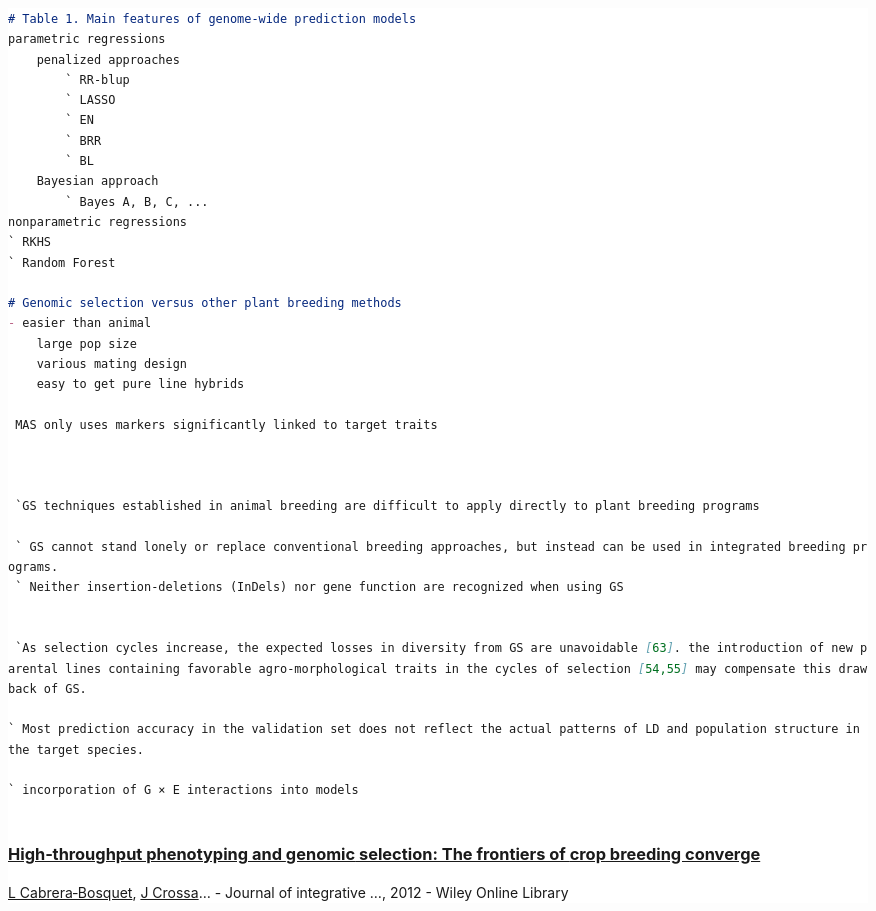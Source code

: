```markdown
# Table 1. Main features of genome-wide prediction models
parametric regressions
	penalized approaches
		` RR-blup
		` LASSO
		` EN
		` BRR
		` BL 
	Bayesian approach
		` Bayes A, B, C, ...
nonparametric regressions
` RKHS
` Random Forest

# Genomic selection versus other plant breeding methods
- easier than animal
	large pop size
	various mating design
	easy to get pure line hybrids
 
 MAS only uses markers significantly linked to target traits
 
 
 
 `GS techniques established in animal breeding are difficult to apply directly to plant breeding programs
 
 ` GS cannot stand lonely or replace conventional breeding approaches, but instead can be used in integrated breeding programs.
 ` Neither insertion-deletions (InDels) nor gene function are recognized when using GS
 
 
 `As selection cycles increase, the expected losses in diversity from GS are unavoidable [63]. the introduction of new parental lines containing favorable agro-morphological traits in the cycles of selection [54,55] may compensate this drawback of GS. 

` Most prediction accuracy in the validation set does not reflect the actual patterns of LD and population structure in the target species. 

` incorporation of G × E interactions into models
 
```



### [High‐throughput phenotyping and **genomic** selection: The frontiers of **crop** breeding converge](http://onlinelibrary.wiley.com/doi/10.1111/j.1744-7909.2012.01116.x/full)

[L Cabrera‐Bosquet](https://scholar.google.com/citations?user=NDKX1Z4AAAAJ&hl=en&oi=sra), [J Crossa](https://scholar.google.com/citations?user=MsMBKCUAAAAJ&hl=en&oi=sra)… - Journal of integrative …, 2012 - Wiley Online Library
